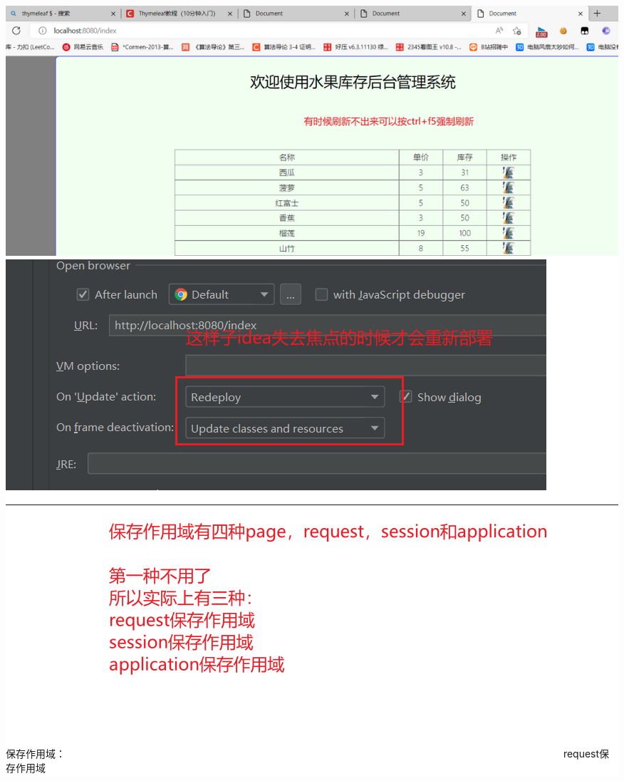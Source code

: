![图 21](iamges/20220619223850.png)  
![图 22](iamges/20220619223917.png)  


---
保存作用域：
![图 1](iamges/20220622205419.png) 
request保存作用域 